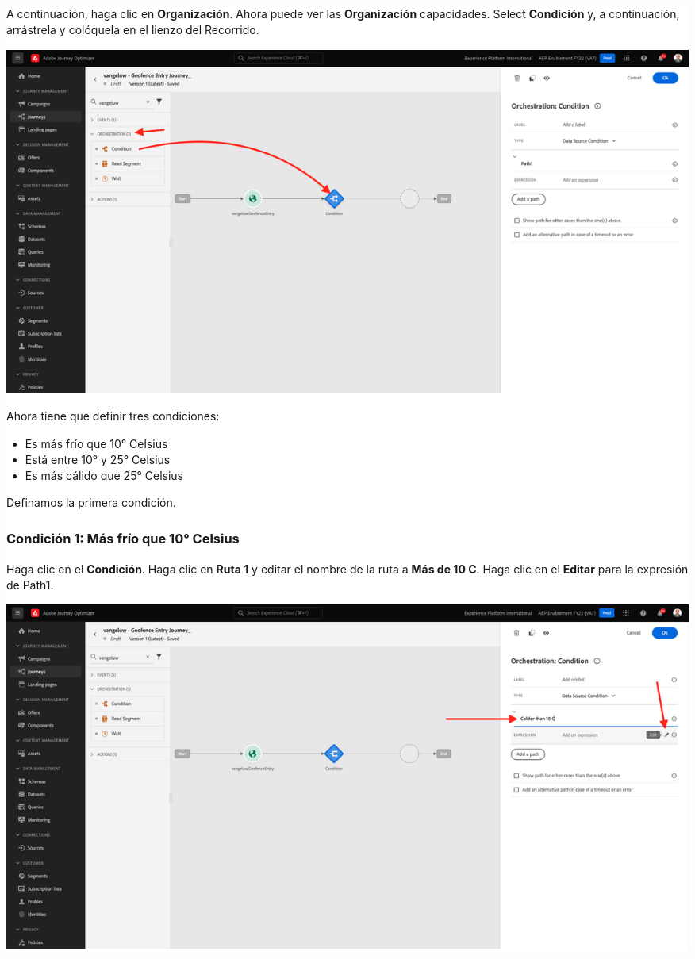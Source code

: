 A continuación, haga clic en **Organización**. Ahora puede ver las **Organización** capacidades. Select **Condición** y, a continuación, arrástrela y colóquela en el lienzo del Recorrido.

![Demostración](./images/jo2.png)

Ahora tiene que definir tres condiciones:

- Es más frío que 10° Celsius
- Está entre 10° y 25° Celsius
- Es más cálido que 25° Celsius

Definamos la primera condición.

### Condición 1: Más frío que 10° Celsius

Haga clic en el **Condición**.  Haga clic en **Ruta 1** y editar el nombre de la ruta a **Más de 10 C**. Haga clic en el **Editar** para la expresión de Path1.

![Demostración](./images/jo5.png)
